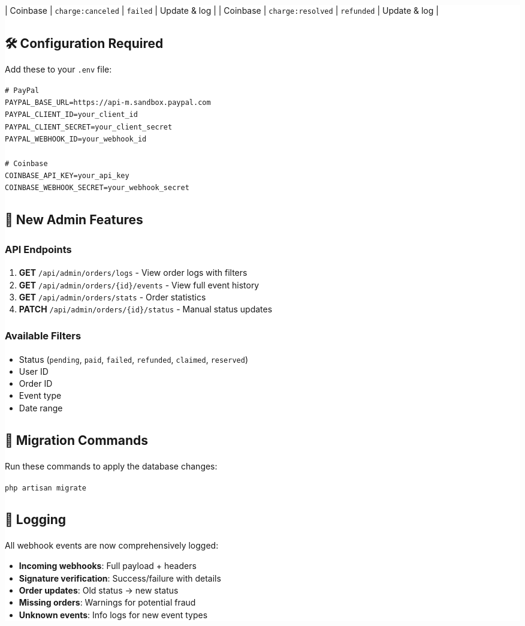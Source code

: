 | Coinbase | `charge:canceled` | `failed` | Update & log |
| Coinbase | `charge:resolved` | `refunded` | Update & log |

## 🛠️ Configuration Required

Add these to your `.env` file:

```env
# PayPal
PAYPAL_BASE_URL=https://api-m.sandbox.paypal.com
PAYPAL_CLIENT_ID=your_client_id
PAYPAL_CLIENT_SECRET=your_client_secret
PAYPAL_WEBHOOK_ID=your_webhook_id

# Coinbase
COINBASE_API_KEY=your_api_key
COINBASE_WEBHOOK_SECRET=your_webhook_secret
```

## 🚀 New Admin Features

### API Endpoints

1. **GET** `/api/admin/orders/logs` - View order logs with filters
2. **GET** `/api/admin/orders/{id}/events` - View full event history
3. **GET** `/api/admin/orders/stats` - Order statistics
4. **PATCH** `/api/admin/orders/{id}/status` - Manual status updates

### Available Filters
- Status (`pending`, `paid`, `failed`, `refunded`, `claimed`, `reserved`)
- User ID
- Order ID  
- Event type
- Date range

## 🔄 Migration Commands

Run these commands to apply the database changes:

```bash
php artisan migrate
```

## 📝 Logging

All webhook events are now comprehensively logged:

- **Incoming webhooks**: Full payload + headers
- **Signature verification**: Success/failure with details
- **Order updates**: Old status → new status
- **Missing orders**: Warnings for potential fraud
- **Unknown events**: Info logs for new event types
